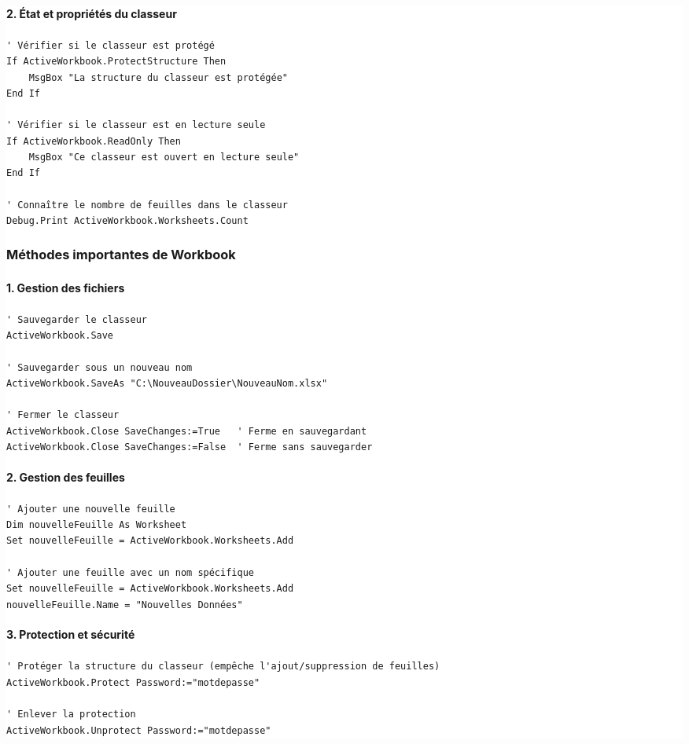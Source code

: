 #### 2. État et propriétés du classeur

```vba
' Vérifier si le classeur est protégé
If ActiveWorkbook.ProtectStructure Then
    MsgBox "La structure du classeur est protégée"
End If

' Vérifier si le classeur est en lecture seule
If ActiveWorkbook.ReadOnly Then
    MsgBox "Ce classeur est ouvert en lecture seule"
End If

' Connaître le nombre de feuilles dans le classeur
Debug.Print ActiveWorkbook.Worksheets.Count
```

### Méthodes importantes de Workbook

#### 1. Gestion des fichiers

```vba
' Sauvegarder le classeur
ActiveWorkbook.Save

' Sauvegarder sous un nouveau nom
ActiveWorkbook.SaveAs "C:\NouveauDossier\NouveauNom.xlsx"

' Fermer le classeur
ActiveWorkbook.Close SaveChanges:=True   ' Ferme en sauvegardant
ActiveWorkbook.Close SaveChanges:=False  ' Ferme sans sauvegarder
```

#### 2. Gestion des feuilles

```vba
' Ajouter une nouvelle feuille
Dim nouvelleFeuille As Worksheet
Set nouvelleFeuille = ActiveWorkbook.Worksheets.Add

' Ajouter une feuille avec un nom spécifique
Set nouvelleFeuille = ActiveWorkbook.Worksheets.Add
nouvelleFeuille.Name = "Nouvelles Données"
```

#### 3. Protection et sécurité

```vba
' Protéger la structure du classeur (empêche l'ajout/suppression de feuilles)
ActiveWorkbook.Protect Password:="motdepasse"

' Enlever la protection
ActiveWorkbook.Unprotect Password:="motdepasse"
```
